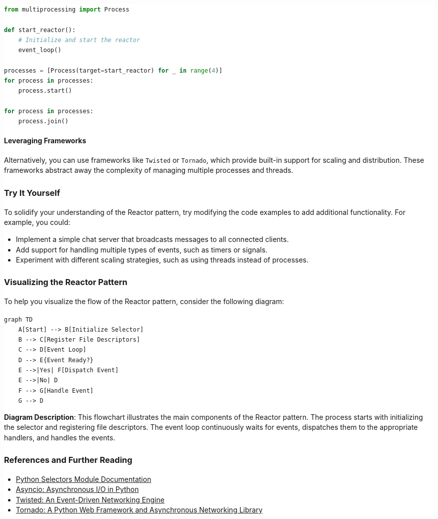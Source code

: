 ```python
from multiprocessing import Process

def start_reactor():
    # Initialize and start the reactor
    event_loop()

processes = [Process(target=start_reactor) for _ in range(4)]
for process in processes:
    process.start()

for process in processes:
    process.join()
```

#### Leveraging Frameworks

Alternatively, you can use frameworks like `Twisted` or `Tornado`, which provide built-in support for scaling and distribution. These frameworks abstract away the complexity of managing multiple processes and threads.

### Try It Yourself

To solidify your understanding of the Reactor pattern, try modifying the code examples to add additional functionality. For example, you could:

- Implement a simple chat server that broadcasts messages to all connected clients.
- Add support for handling multiple types of events, such as timers or signals.
- Experiment with different scaling strategies, such as using threads instead of processes.

### Visualizing the Reactor Pattern

To help you visualize the flow of the Reactor pattern, consider the following diagram:

```mermaid
graph TD
    A[Start] --> B[Initialize Selector]
    B --> C[Register File Descriptors]
    C --> D[Event Loop]
    D --> E{Event Ready?}
    E -->|Yes| F[Dispatch Event]
    E -->|No| D
    F --> G[Handle Event]
    G --> D
```

**Diagram Description**: This flowchart illustrates the main components of the Reactor pattern. The process starts with initializing the selector and registering file descriptors. The event loop continuously waits for events, dispatches them to the appropriate handlers, and handles the events.

### References and Further Reading

- [Python Selectors Module Documentation](https://docs.python.org/3/library/selectors.html)
- [Asyncio: Asynchronous I/O in Python](https://docs.python.org/3/library/asyncio.html)
- [Twisted: An Event-Driven Networking Engine](https://twistedmatrix.com/)
- [Tornado: A Python Web Framework and Asynchronous Networking Library](https://www.tornadoweb.org/en/stable/)
